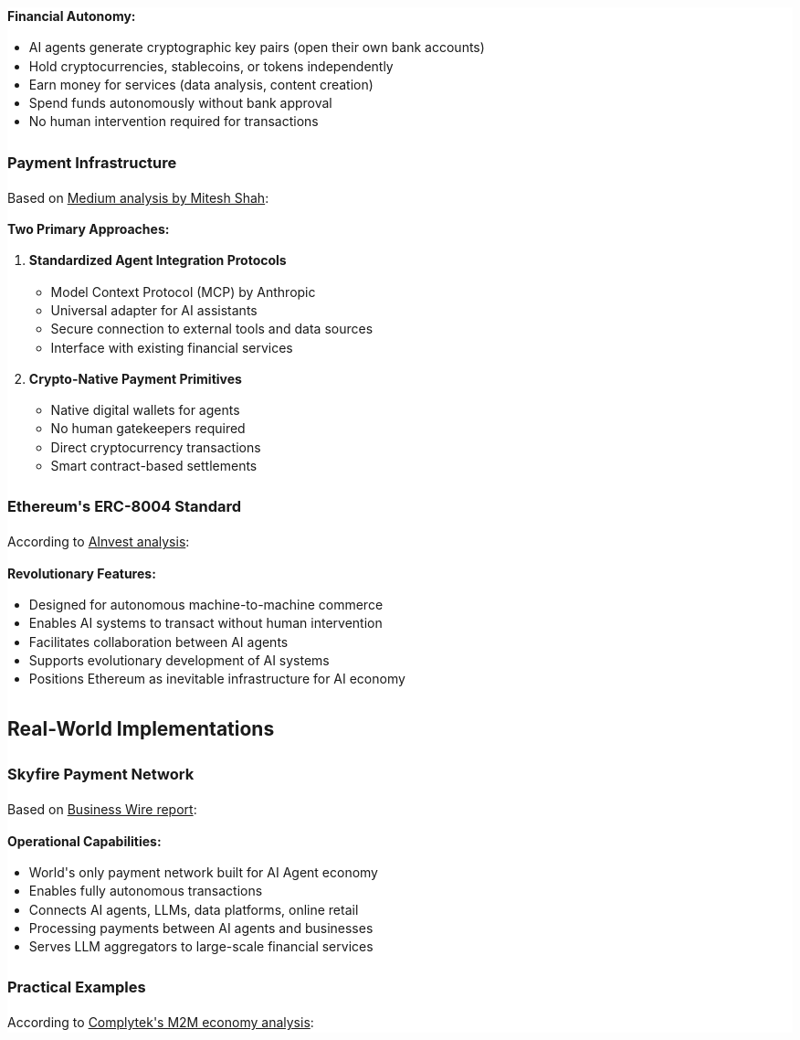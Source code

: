**Financial Autonomy:**
- AI agents generate cryptographic key pairs (open their own bank accounts)
- Hold cryptocurrencies, stablecoins, or tokens independently
- Earn money for services (data analysis, content creation)
- Spend funds autonomously without bank approval
- No human intervention required for transactions

### Payment Infrastructure

Based on [Medium analysis by Mitesh Shah](https://medium.com/@miteshshah/payment-rails-for-ai-agents-enabling-the-machine-economy-7f2d12463dc1):

**Two Primary Approaches:**
1. **Standardized Agent Integration Protocols**
   - Model Context Protocol (MCP) by Anthropic
   - Universal adapter for AI assistants
   - Secure connection to external tools and data sources
   - Interface with existing financial services

2. **Crypto-Native Payment Primitives**
   - Native digital wallets for agents
   - No human gatekeepers required
   - Direct cryptocurrency transactions
   - Smart contract-based settlements

### Ethereum's ERC-8004 Standard

According to [AInvest analysis](https://www.ainvest.com/news/ethereum-erc-8004-emergence-ai-agent-economy-inevitable-infrastructure-autonomous-machine-machine-commerce-2508/):

**Revolutionary Features:**
- Designed for autonomous machine-to-machine commerce
- Enables AI systems to transact without human intervention
- Facilitates collaboration between AI agents
- Supports evolutionary development of AI systems
- Positions Ethereum as inevitable infrastructure for AI economy

## Real-World Implementations

### Skyfire Payment Network

Based on [Business Wire report](https://www.businesswire.com/news/home/20241024532897/en/):

**Operational Capabilities:**
- World's only payment network built for AI Agent economy
- Enables fully autonomous transactions
- Connects AI agents, LLMs, data platforms, online retail
- Processing payments between AI agents and businesses
- Serves LLM aggregators to large-scale financial services

### Practical Examples

According to [Complytek's M2M economy analysis](https://www.complytek.ai/blog/agentic-machine-to-machine-economy/):
